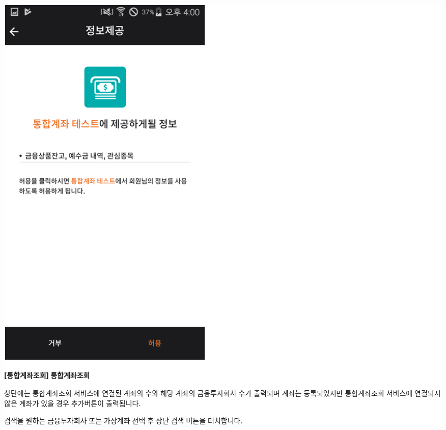 ![](../../.gitbook/assets/image%20%2844%29.png)

**\[통합계좌조회\] 통합계좌조회**

상단에는 통합계좌조회 서비스에 연결된 계좌의 수와 해당 계좌의 금융투자회사 수가 출력되며 계좌는 등록되었지만 통합계좌조회 서비스에 연결되지 않은 계좌가 있을 경우 추가버튼이 출력됩니다. 
  
검색을 원하는 금융투자회사 또는 가상계좌 선택 후 상단 검색 버튼을 터치합니다.

